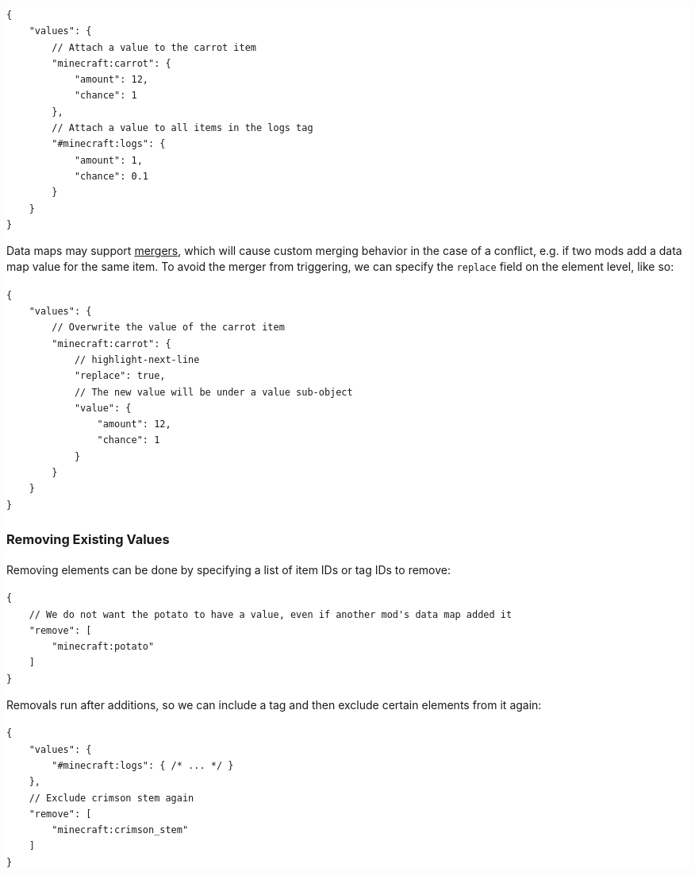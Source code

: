 ```json5
{
    "values": {
        // Attach a value to the carrot item
        "minecraft:carrot": {
            "amount": 12,
            "chance": 1
        },
        // Attach a value to all items in the logs tag
        "#minecraft:logs": {
            "amount": 1,
            "chance": 0.1
        }
    }
}
```

Data maps may support [mergers][mergers], which will cause custom merging behavior in the case of a conflict, e.g. if two mods add a data map value for the same item. To avoid the merger from triggering, we can specify the `replace` field on the element level, like so:

```json5
{
    "values": {
        // Overwrite the value of the carrot item
        "minecraft:carrot": {
            // highlight-next-line
            "replace": true,
            // The new value will be under a value sub-object
            "value": {
                "amount": 12,
                "chance": 1
            }
        }
    }
}
```

### Removing Existing Values

Removing elements can be done by specifying a list of item IDs or tag IDs to remove:

```json5
{
    // We do not want the potato to have a value, even if another mod's data map added it
    "remove": [
        "minecraft:potato"
    ]
}
```

Removals run after additions, so we can include a tag and then exclude certain elements from it again:

```json5
{
    "values": {
        "#minecraft:logs": { /* ... */ }
    },
    // Exclude crimson stem again
    "remove": [
        "minecraft:crimson_stem"
    ]
}
```


[builtin]: builtin.md
[codecs]: ../../../datastorage/codecs.md
[conditions]: ../conditions.md
[datagen]: ../../index.md#data-generation
[events]: ../../../concepts/events.md
[add]: #adding-values
[mergers]: #mergers
[modbus]: ../../../concepts/events.md#event-buses
[removers]: #removers
[tags]: ../tags.md
